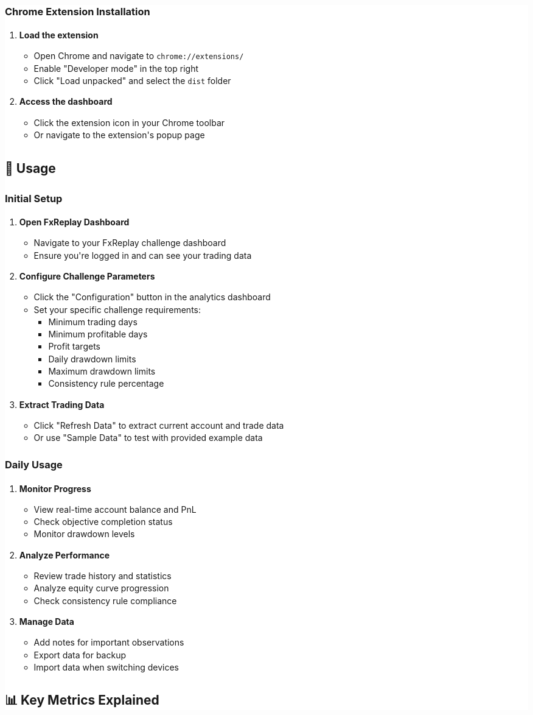 ### Chrome Extension Installation

1. **Load the extension**

   - Open Chrome and navigate to `chrome://extensions/`
   - Enable "Developer mode" in the top right
   - Click "Load unpacked" and select the `dist` folder

2. **Access the dashboard**
   - Click the extension icon in your Chrome toolbar
   - Or navigate to the extension's popup page

## 🚀 Usage

### Initial Setup

1. **Open FxReplay Dashboard**

   - Navigate to your FxReplay challenge dashboard
   - Ensure you're logged in and can see your trading data

2. **Configure Challenge Parameters**

   - Click the "Configuration" button in the analytics dashboard
   - Set your specific challenge requirements:
     - Minimum trading days
     - Minimum profitable days
     - Profit targets
     - Daily drawdown limits
     - Maximum drawdown limits
     - Consistency rule percentage

3. **Extract Trading Data**
   - Click "Refresh Data" to extract current account and trade data
   - Or use "Sample Data" to test with provided example data

### Daily Usage

1. **Monitor Progress**

   - View real-time account balance and PnL
   - Check objective completion status
   - Monitor drawdown levels

2. **Analyze Performance**

   - Review trade history and statistics
   - Analyze equity curve progression
   - Check consistency rule compliance

3. **Manage Data**
   - Add notes for important observations
   - Export data for backup
   - Import data when switching devices

## 📊 Key Metrics Explained
